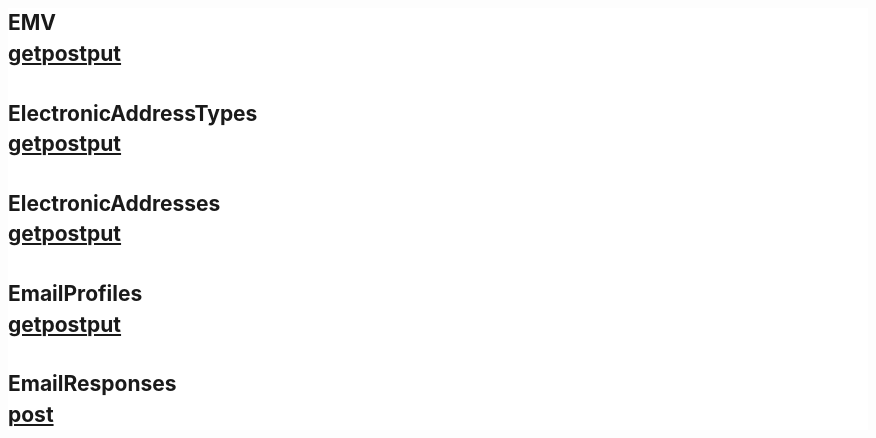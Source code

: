 

<div class="group-name">
    <h2 id="EMV">EMV
        <div class="btn-group" role="group" aria-label="Verb buttons"><a class="btn btn-verb btn-primary btn-sm" href="../get/#EMV">get</a><a class="btn btn-verb btn-primary btn-sm" href="../post/#EMV">post</a><a class="btn btn-verb btn-primary btn-sm" href="../put/#EMV">put</a>
        </div>
    </h2>
</div>



<div class="group-name">
    <h2 id="ElectronicAddressTypes">ElectronicAddressTypes
        <div class="btn-group" role="group" aria-label="Verb buttons"><a class="btn btn-verb btn-primary btn-sm" href="../get/#ElectronicAddressTypes">get</a><a class="btn btn-verb btn-primary btn-sm" href="../post/#ElectronicAddressTypes">post</a><a class="btn btn-verb btn-primary btn-sm" href="../put/#ElectronicAddressTypes">put</a>
        </div>
    </h2>
</div>



<div class="group-name">
    <h2 id="ElectronicAddresses">ElectronicAddresses
        <div class="btn-group" role="group" aria-label="Verb buttons"><a class="btn btn-verb btn-primary btn-sm" href="../get/#ElectronicAddresses">get</a><a class="btn btn-verb btn-primary btn-sm" href="../post/#ElectronicAddresses">post</a><a class="btn btn-verb btn-primary btn-sm" href="../put/#ElectronicAddresses">put</a>
        </div>
    </h2>
</div>



<div class="group-name">
    <h2 id="EmailProfiles">EmailProfiles
        <div class="btn-group" role="group" aria-label="Verb buttons"><a class="btn btn-verb btn-primary btn-sm" href="../get/#EmailProfiles">get</a><a class="btn btn-verb btn-primary btn-sm" href="../post/#EmailProfiles">post</a><a class="btn btn-verb btn-primary btn-sm" href="../put/#EmailProfiles">put</a>
        </div>
    </h2>
</div>



<div class="group-name">
    <h2 id="EmailResponses">EmailResponses
        <div class="btn-group" role="group" aria-label="Verb buttons"><a class="btn btn-verb btn-primary btn-sm" href="../post/#EmailResponses">post</a>
        </div>
    </h2>
</div>

